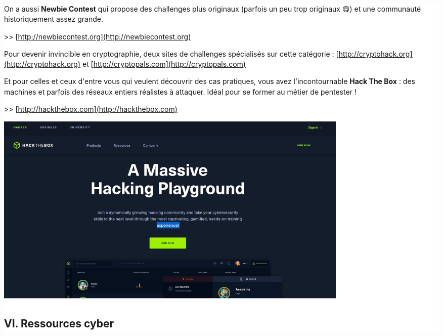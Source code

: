 On a aussi **Newbie Contest** qui propose des challenges plus originaux (parfois un peu trop originaux 😋) et une communauté historiquement assez grande.

&gt;&gt; [http://newbiecontest.org](http://newbiecontest.org)

Pour devenir invincible en cryptographie, deux sites de challenges spécialisés sur cette catégorie : [http://cryptohack.org](http://cryptohack.org) et [http://cryptopals.com](http://cryptopals.com)

Et pour celles et ceux d'entre vous qui veulent découvrir des cas pratiques, vous avez l'incontournable **Hack The Box** : des machines et parfois des réseaux entiers réalistes à attaquer. Idéal pour se former au métier de pentester !

&gt;&gt; [http://hackthebox.com](http://hackthebox.com) 

<div class="gallery-box">
  <div class="gallery">
  <img style="height:350px; object-fit:cover" src="/images/blog/conseils-algo-cyber/1478011094782431233-FILy1lkXEAEvVIX.jpg" draggable="false">
  </div>
</div>

## VI. Ressources cyber

<div class="gallery-box">
  <div class="gallery">